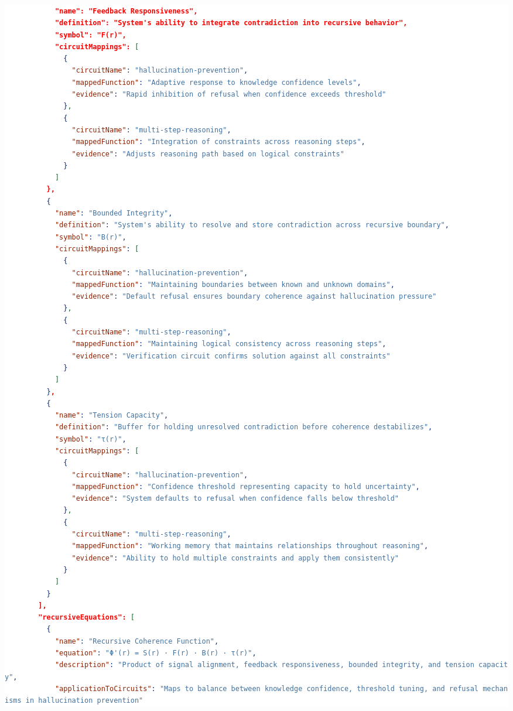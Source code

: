 ```json
            "name": "Feedback Responsiveness",
            "definition": "System's ability to integrate contradiction into recursive behavior",
            "symbol": "F(r)",
            "circuitMappings": [
              {
                "circuitName": "hallucination-prevention",
                "mappedFunction": "Adaptive response to knowledge confidence levels",
                "evidence": "Rapid inhibition of refusal when confidence exceeds threshold"
              },
              {
                "circuitName": "multi-step-reasoning",
                "mappedFunction": "Integration of constraints across reasoning steps",
                "evidence": "Adjusts reasoning path based on logical constraints"
              }
            ]
          },
          {
            "name": "Bounded Integrity",
            "definition": "System's ability to resolve and store contradiction across recursive boundary",
            "symbol": "B(r)",
            "circuitMappings": [
              {
                "circuitName": "hallucination-prevention",
                "mappedFunction": "Maintaining boundaries between known and unknown domains",
                "evidence": "Default refusal ensures boundary coherence against hallucination pressure"
              },
              {
                "circuitName": "multi-step-reasoning",
                "mappedFunction": "Maintaining logical consistency across reasoning steps",
                "evidence": "Verification circuit confirms solution against all constraints"
              }
            ]
          },
          {
            "name": "Tension Capacity",
            "definition": "Buffer for holding unresolved contradiction before coherence destabilizes",
            "symbol": "τ(r)",
            "circuitMappings": [
              {
                "circuitName": "hallucination-prevention",
                "mappedFunction": "Confidence threshold representing capacity to hold uncertainty",
                "evidence": "System defaults to refusal when confidence falls below threshold"
              },
              {
                "circuitName": "multi-step-reasoning",
                "mappedFunction": "Working memory that maintains relationships throughout reasoning",
                "evidence": "Ability to hold multiple constraints and apply them consistently"
              }
            ]
          }
        ],
        "recursiveEquations": [
          {
            "name": "Recursive Coherence Function",
            "equation": "Φ'(r) = S(r) · F(r) · B(r) · τ(r)",
            "description": "Product of signal alignment, feedback responsiveness, bounded integrity, and tension capacity",
            "applicationToCircuits": "Maps to balance between knowledge confidence, threshold tuning, and refusal mechanisms in hallucination prevention"
```